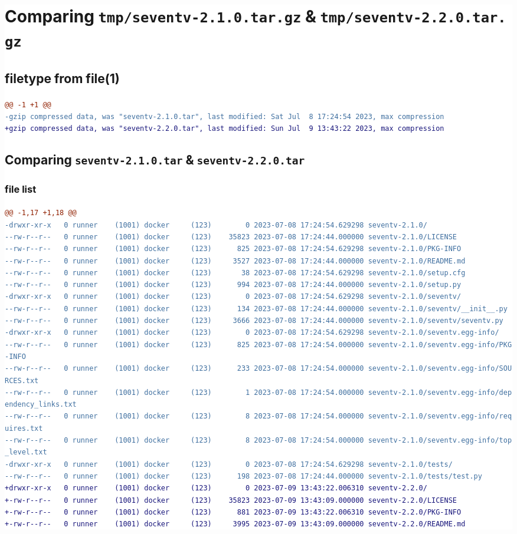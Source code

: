 # Comparing `tmp/seventv-2.1.0.tar.gz` & `tmp/seventv-2.2.0.tar.gz`

## filetype from file(1)

```diff
@@ -1 +1 @@
-gzip compressed data, was "seventv-2.1.0.tar", last modified: Sat Jul  8 17:24:54 2023, max compression
+gzip compressed data, was "seventv-2.2.0.tar", last modified: Sun Jul  9 13:43:22 2023, max compression
```

## Comparing `seventv-2.1.0.tar` & `seventv-2.2.0.tar`

### file list

```diff
@@ -1,17 +1,18 @@
-drwxr-xr-x   0 runner    (1001) docker     (123)        0 2023-07-08 17:24:54.629298 seventv-2.1.0/
--rw-r--r--   0 runner    (1001) docker     (123)    35823 2023-07-08 17:24:44.000000 seventv-2.1.0/LICENSE
--rw-r--r--   0 runner    (1001) docker     (123)      825 2023-07-08 17:24:54.629298 seventv-2.1.0/PKG-INFO
--rw-r--r--   0 runner    (1001) docker     (123)     3527 2023-07-08 17:24:44.000000 seventv-2.1.0/README.md
--rw-r--r--   0 runner    (1001) docker     (123)       38 2023-07-08 17:24:54.629298 seventv-2.1.0/setup.cfg
--rw-r--r--   0 runner    (1001) docker     (123)      994 2023-07-08 17:24:44.000000 seventv-2.1.0/setup.py
-drwxr-xr-x   0 runner    (1001) docker     (123)        0 2023-07-08 17:24:54.629298 seventv-2.1.0/seventv/
--rw-r--r--   0 runner    (1001) docker     (123)      134 2023-07-08 17:24:44.000000 seventv-2.1.0/seventv/__init__.py
--rw-r--r--   0 runner    (1001) docker     (123)     3666 2023-07-08 17:24:44.000000 seventv-2.1.0/seventv/seventv.py
-drwxr-xr-x   0 runner    (1001) docker     (123)        0 2023-07-08 17:24:54.629298 seventv-2.1.0/seventv.egg-info/
--rw-r--r--   0 runner    (1001) docker     (123)      825 2023-07-08 17:24:54.000000 seventv-2.1.0/seventv.egg-info/PKG-INFO
--rw-r--r--   0 runner    (1001) docker     (123)      233 2023-07-08 17:24:54.000000 seventv-2.1.0/seventv.egg-info/SOURCES.txt
--rw-r--r--   0 runner    (1001) docker     (123)        1 2023-07-08 17:24:54.000000 seventv-2.1.0/seventv.egg-info/dependency_links.txt
--rw-r--r--   0 runner    (1001) docker     (123)        8 2023-07-08 17:24:54.000000 seventv-2.1.0/seventv.egg-info/requires.txt
--rw-r--r--   0 runner    (1001) docker     (123)        8 2023-07-08 17:24:54.000000 seventv-2.1.0/seventv.egg-info/top_level.txt
-drwxr-xr-x   0 runner    (1001) docker     (123)        0 2023-07-08 17:24:54.629298 seventv-2.1.0/tests/
--rw-r--r--   0 runner    (1001) docker     (123)      198 2023-07-08 17:24:44.000000 seventv-2.1.0/tests/test.py
+drwxr-xr-x   0 runner    (1001) docker     (123)        0 2023-07-09 13:43:22.006310 seventv-2.2.0/
+-rw-r--r--   0 runner    (1001) docker     (123)    35823 2023-07-09 13:43:09.000000 seventv-2.2.0/LICENSE
+-rw-r--r--   0 runner    (1001) docker     (123)      881 2023-07-09 13:43:22.006310 seventv-2.2.0/PKG-INFO
+-rw-r--r--   0 runner    (1001) docker     (123)     3995 2023-07-09 13:43:09.000000 seventv-2.2.0/README.md
```